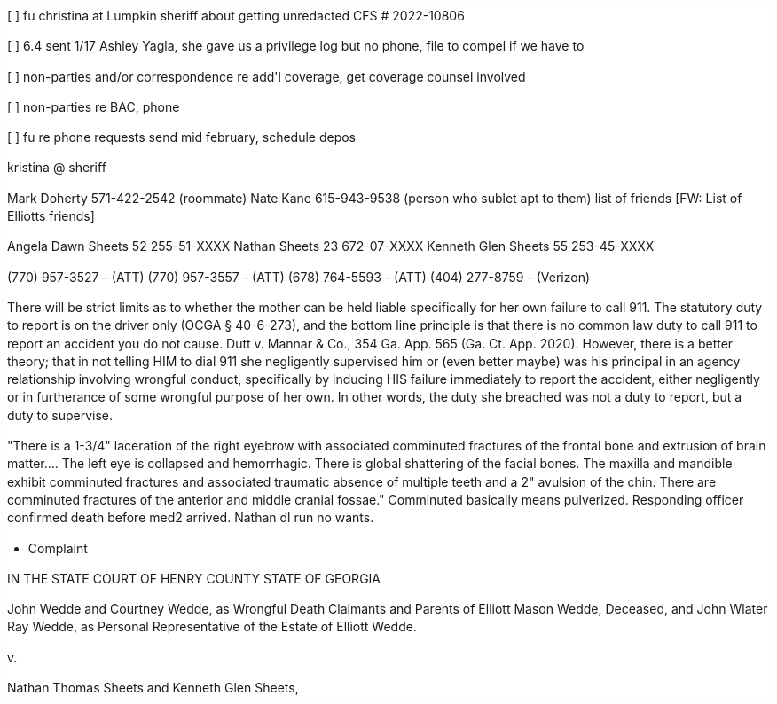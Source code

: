   [ ] fu christina at Lumpkin sheriff about getting unredacted CFS # 2022-10806

  [ ] 6.4 sent 1/17 Ashley Yagla, she gave us a privilege log but no phone, file to compel if we have to

  [ ] non-parties and/or correspondence re add'l coverage, get coverage counsel involved

  [ ] non-parties re BAC, phone

  [ ] fu re phone requests send mid february, schedule depos

kristina @ sheriff

Mark Doherty 571-422-2542 (roommate)
Nate Kane    615-943-9538 (person who sublet apt to them)
list of friends [FW: List of Elliotts friends]

Angela Dawn Sheets 52 255-51-XXXX 
Nathan Sheets 23 672-07-XXXX
Kenneth Glen Sheets 55 253-45-XXXX

(770) 957-3527 - (ATT)
(770) 957-3557 - (ATT)
(678) 764-5593 - (ATT)
(404) 277-8759 - (Verizon)

There will be strict limits as to whether the mother can be held liable specifically for her own failure to call 911. The statutory duty to report is on the driver only (OCGA § 40-6-273), and the bottom line principle is that there is no common law duty to call 911 to report an accident you do not cause. Dutt v. Mannar & Co., 354 Ga. App. 565 (Ga. Ct. App. 2020). However, there is a better theory; that in not telling HIM to dial 911 she negligently supervised him or (even better maybe) was his principal in an agency relationship involving wrongful conduct, specifically by inducing HIS failure immediately to report the accident, either negligently or in furtherance of some wrongful purpose of her own. In other words, the duty she breached was not a duty to report, but a duty to supervise.

"There is a 1-3/4" laceration of the right eyebrow with associated comminuted fractures of the frontal bone and extrusion of brain matter.... The left eye is collapsed and hemorrhagic. There is global shattering of the facial bones. The maxilla and mandible exhibit comminuted fractures and associated traumatic absence of multiple teeth and a 2" avulsion of the chin. There are comminuted fractures of the anterior and middle cranial fossae." Comminuted basically means pulverized. Responding officer confirmed death before med2 arrived. Nathan dl run no wants.

* Complaint

IN THE STATE COURT OF HENRY COUNTY
STATE OF GEORGIA

John Wedde and Courtney Wedde,
as Wrongful Death Claimants and
Parents of Elliott Mason Wedde,
Deceased, and John Wlater Ray Wedde,
as Personal Representative of the Estate
of Elliott Wedde.

v.

Nathan Thomas Sheets and
Kenneth Glen Sheets,
